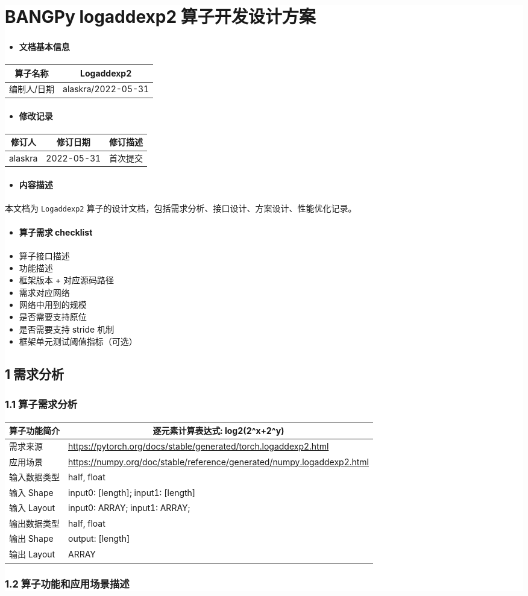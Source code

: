 # BANGPy logaddexp2 算子开发设计方案

- #### 文档基本信息

| 算子名称    | Logaddexp2       |
| ----------- | -------------- |
| 编制人/日期 | alaskra/2022-05-31 |

- #### 修改记录

| 修订人 | 修订日期   | 修订描述 |
| ------ | ---------- | -------- |
| alaskra    | 2022-05-31 | 首次提交 |

- #### 内容描述

本文档为 `Logaddexp2` 算子的设计文档，包括需求分析、接口设计、方案设计、性能优化记录。

- #### 算子需求 checklist

* 算子接口描述
* 功能描述
* 框架版本 + 对应源码路径
* 需求对应网络
* 网络中用到的规模
* 是否需要支持原位
* 是否需要支持 stride 机制
* 框架单元测试阈值指标（可选）

## 1 需求分析

### 1.1 算子需求分析

| 算子功能简介   | 逐元素计算表达式: log2(2^x+2^y)                                            |
| ------------ | -----------------------------------------------------------              |
| 需求来源       |  https://pytorch.org/docs/stable/generated/torch.logaddexp2.html        |
| 应用场景       |  https://numpy.org/doc/stable/reference/generated/numpy.logaddexp2.html  |
| 输入数据类型   | half, float                                                              |
| 输入 Shape    | input0: [length]; input1: [length]                                       |
| 输入 Layout   | input0: ARRAY; input1: ARRAY;                                            |
| 输出数据类型    | half, float                                                             |
| 输出 Shape    | output: [length]                                                                 |
| 输出 Layout   | ARRAY                                                                    |

### 1.2 算子功能和应用场景描述
